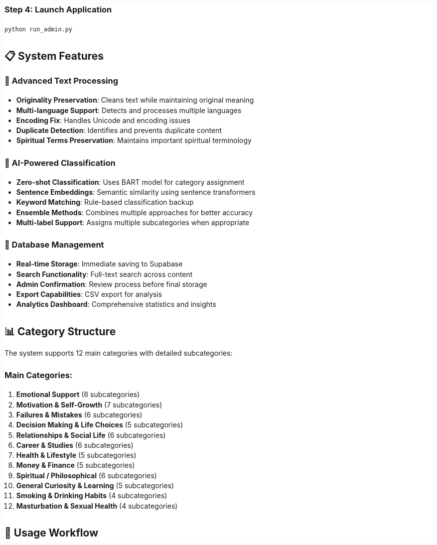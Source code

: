 ### Step 4: Launch Application

```bash
python run_admin.py
```

## 📋 System Features

### 🧹 Advanced Text Processing
- **Originality Preservation**: Cleans text while maintaining original meaning
- **Multi-language Support**: Detects and processes multiple languages  
- **Encoding Fix**: Handles Unicode and encoding issues
- **Duplicate Detection**: Identifies and prevents duplicate content
- **Spiritual Terms Preservation**: Maintains important spiritual terminology

### 🤖 AI-Powered Classification
- **Zero-shot Classification**: Uses BART model for category assignment
- **Sentence Embeddings**: Semantic similarity using sentence transformers
- **Keyword Matching**: Rule-based classification backup
- **Ensemble Methods**: Combines multiple approaches for better accuracy
- **Multi-label Support**: Assigns multiple subcategories when appropriate

### 💾 Database Management
- **Real-time Storage**: Immediate saving to Supabase
- **Search Functionality**: Full-text search across content
- **Admin Confirmation**: Review process before final storage
- **Export Capabilities**: CSV export for analysis
- **Analytics Dashboard**: Comprehensive statistics and insights

## 📊 Category Structure

The system supports 12 main categories with detailed subcategories:

### Main Categories:
1. **Emotional Support** (6 subcategories)
2. **Motivation & Self-Growth** (7 subcategories)
3. **Failures & Mistakes** (6 subcategories)
4. **Decision Making & Life Choices** (5 subcategories)
5. **Relationships & Social Life** (6 subcategories)
6. **Career & Studies** (6 subcategories)
7. **Health & Lifestyle** (5 subcategories)
8. **Money & Finance** (5 subcategories)
9. **Spiritual / Philosophical** (6 subcategories)
10. **General Curiosity & Learning** (5 subcategories)
11. **Smoking & Drinking Habits** (4 subcategories)
12. **Masturbation & Sexual Health** (4 subcategories)

## 🎯 Usage Workflow
